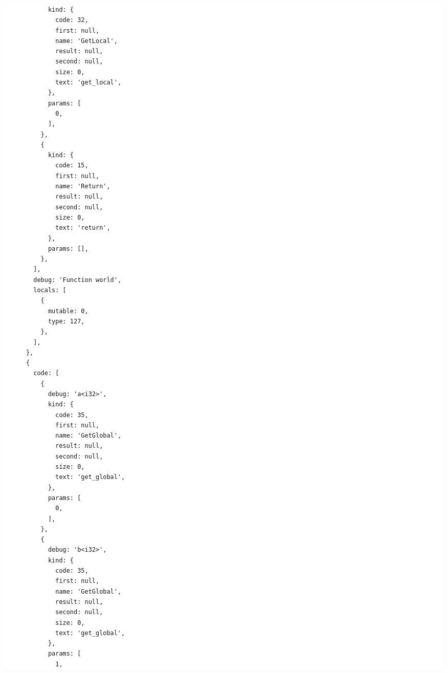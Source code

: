                 kind: {
                  code: 32,
                  first: null,
                  name: 'GetLocal',
                  result: null,
                  second: null,
                  size: 0,
                  text: 'get_local',
                },
                params: [
                  0,
                ],
              },
              {
                kind: {
                  code: 15,
                  first: null,
                  name: 'Return',
                  result: null,
                  second: null,
                  size: 0,
                  text: 'return',
                },
                params: [],
              },
            ],
            debug: 'Function world',
            locals: [
              {
                mutable: 0,
                type: 127,
              },
            ],
          },
          {
            code: [
              {
                debug: 'a<i32>',
                kind: {
                  code: 35,
                  first: null,
                  name: 'GetGlobal',
                  result: null,
                  second: null,
                  size: 0,
                  text: 'get_global',
                },
                params: [
                  0,
                ],
              },
              {
                debug: 'b<i32>',
                kind: {
                  code: 35,
                  first: null,
                  name: 'GetGlobal',
                  result: null,
                  second: null,
                  size: 0,
                  text: 'get_global',
                },
                params: [
                  1,
